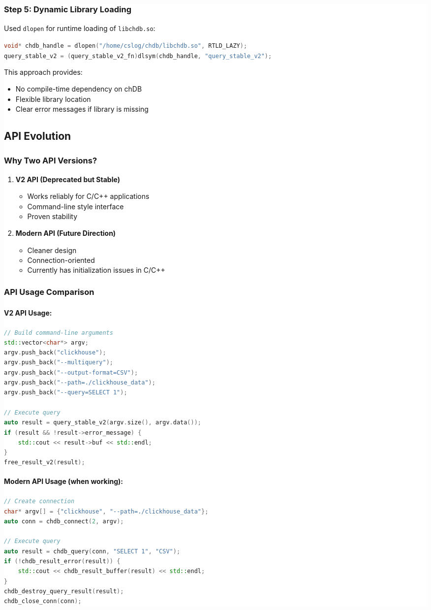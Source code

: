 ### Step 5: Dynamic Library Loading

Used `dlopen` for runtime loading of `libchdb.so`:

```cpp
void* chdb_handle = dlopen("/home/cslog/chdb/libchdb.so", RTLD_LAZY);
query_stable_v2 = (query_stable_v2_fn)dlsym(chdb_handle, "query_stable_v2");
```

This approach provides:
- No compile-time dependency on chDB
- Flexible library location
- Clear error messages if library is missing

## API Evolution

### Why Two API Versions?

1. **V2 API (Deprecated but Stable)**
   - Works reliably for C/C++ applications
   - Command-line style interface
   - Proven stability

2. **Modern API (Future Direction)**
   - Cleaner design
   - Connection-oriented
   - Currently has initialization issues in C/C++

### API Usage Comparison

#### V2 API Usage:
```cpp
// Build command-line arguments
std::vector<char*> argv;
argv.push_back("clickhouse");
argv.push_back("--multiquery");
argv.push_back("--output-format=CSV");
argv.push_back("--path=./clickhouse_data");
argv.push_back("--query=SELECT 1");

// Execute query
auto result = query_stable_v2(argv.size(), argv.data());
if (result && !result->error_message) {
    std::cout << result->buf << std::endl;
}
free_result_v2(result);
```

#### Modern API Usage (when working):
```cpp
// Create connection
char* argv[] = {"clickhouse", "--path=./clickhouse_data"};
auto conn = chdb_connect(2, argv);

// Execute query
auto result = chdb_query(conn, "SELECT 1", "CSV");
if (!chdb_result_error(result)) {
    std::cout << chdb_result_buffer(result) << std::endl;
}
chdb_destroy_query_result(result);
chdb_close_conn(conn);
```
